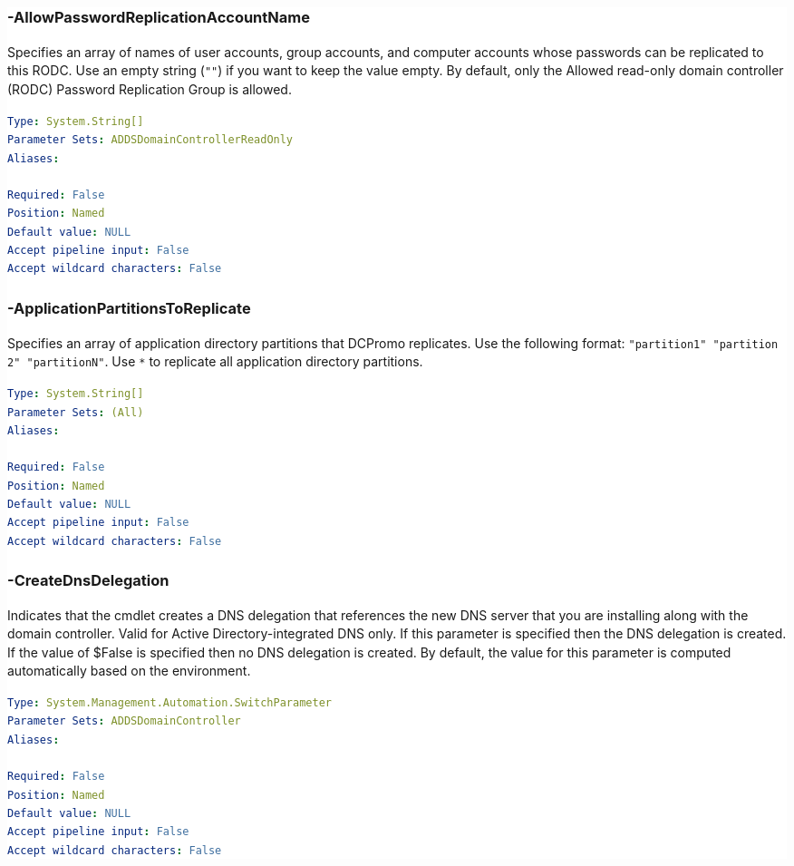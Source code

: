 ### -AllowPasswordReplicationAccountName

Specifies an array of names of user accounts, group accounts, and computer accounts whose passwords
can be replicated to this RODC. Use an empty string (`""`) if you want to keep the value empty. By
default, only the Allowed read-only domain controller (RODC) Password Replication Group is allowed.

```yaml
Type: System.String[]
Parameter Sets: ADDSDomainControllerReadOnly
Aliases: 

Required: False
Position: Named
Default value: NULL
Accept pipeline input: False
Accept wildcard characters: False
```

### -ApplicationPartitionsToReplicate

Specifies an array of application directory partitions that DCPromo replicates. Use the following
format: `"partition1" "partition2" "partitionN"`. Use `*` to replicate all application directory
partitions.

```yaml
Type: System.String[]
Parameter Sets: (All)
Aliases: 

Required: False
Position: Named
Default value: NULL
Accept pipeline input: False
Accept wildcard characters: False
```

### -CreateDnsDelegation

Indicates that the cmdlet creates a DNS delegation that references the new DNS server that you are
installing along with the domain controller. Valid for Active Directory-integrated DNS only. If this
parameter is specified then the DNS delegation is created. If the value of $False is specified then
no DNS delegation is created. By default, the value for this parameter is computed automatically
based on the environment.

```yaml
Type: System.Management.Automation.SwitchParameter
Parameter Sets: ADDSDomainController
Aliases: 

Required: False
Position: Named
Default value: NULL
Accept pipeline input: False
Accept wildcard characters: False
```
